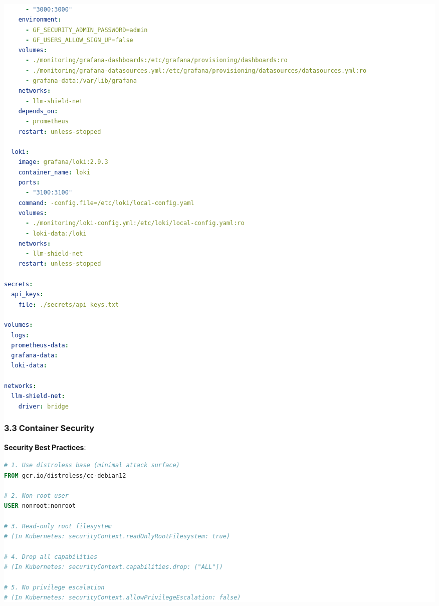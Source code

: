 ```yaml
      - "3000:3000"
    environment:
      - GF_SECURITY_ADMIN_PASSWORD=admin
      - GF_USERS_ALLOW_SIGN_UP=false
    volumes:
      - ./monitoring/grafana-dashboards:/etc/grafana/provisioning/dashboards:ro
      - ./monitoring/grafana-datasources.yml:/etc/grafana/provisioning/datasources/datasources.yml:ro
      - grafana-data:/var/lib/grafana
    networks:
      - llm-shield-net
    depends_on:
      - prometheus
    restart: unless-stopped

  loki:
    image: grafana/loki:2.9.3
    container_name: loki
    ports:
      - "3100:3100"
    command: -config.file=/etc/loki/local-config.yaml
    volumes:
      - ./monitoring/loki-config.yml:/etc/loki/local-config.yaml:ro
      - loki-data:/loki
    networks:
      - llm-shield-net
    restart: unless-stopped

secrets:
  api_keys:
    file: ./secrets/api_keys.txt

volumes:
  logs:
  prometheus-data:
  grafana-data:
  loki-data:

networks:
  llm-shield-net:
    driver: bridge
```

### 3.3 Container Security

**Security Best Practices**:
```dockerfile
# 1. Use distroless base (minimal attack surface)
FROM gcr.io/distroless/cc-debian12

# 2. Non-root user
USER nonroot:nonroot

# 3. Read-only root filesystem
# (In Kubernetes: securityContext.readOnlyRootFilesystem: true)

# 4. Drop all capabilities
# (In Kubernetes: securityContext.capabilities.drop: ["ALL"])

# 5. No privilege escalation
# (In Kubernetes: securityContext.allowPrivilegeEscalation: false)
```
